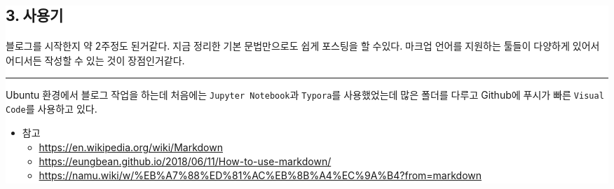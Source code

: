 
## 3. 사용기

블로그를 시작한지 약 2주정도 된거같다. 지금 정리한 기본 문법만으로도 쉽게 포스팅을 할 수있다.
마크업 언어를 지원하는 툴들이 다양하게 있어서 어디서든 작성할 수 있는 것이 장점인거같다. <br/>

---
Ubuntu 환경에서 블로그 작업을 하는데 처음에는 `Jupyter Notebook`과 `Typora`를 사용했었는데 많은 폴더를 다루고 Github에 푸시가 빠른 `Visual Code`를 사용하고 있다.


* 참고
  * https://en.wikipedia.org/wiki/Markdown
  * https://eungbean.github.io/2018/06/11/How-to-use-markdown/
   * https://namu.wiki/w/%EB%A7%88%ED%81%AC%EB%8B%A4%EC%9A%B4?from=markdown
